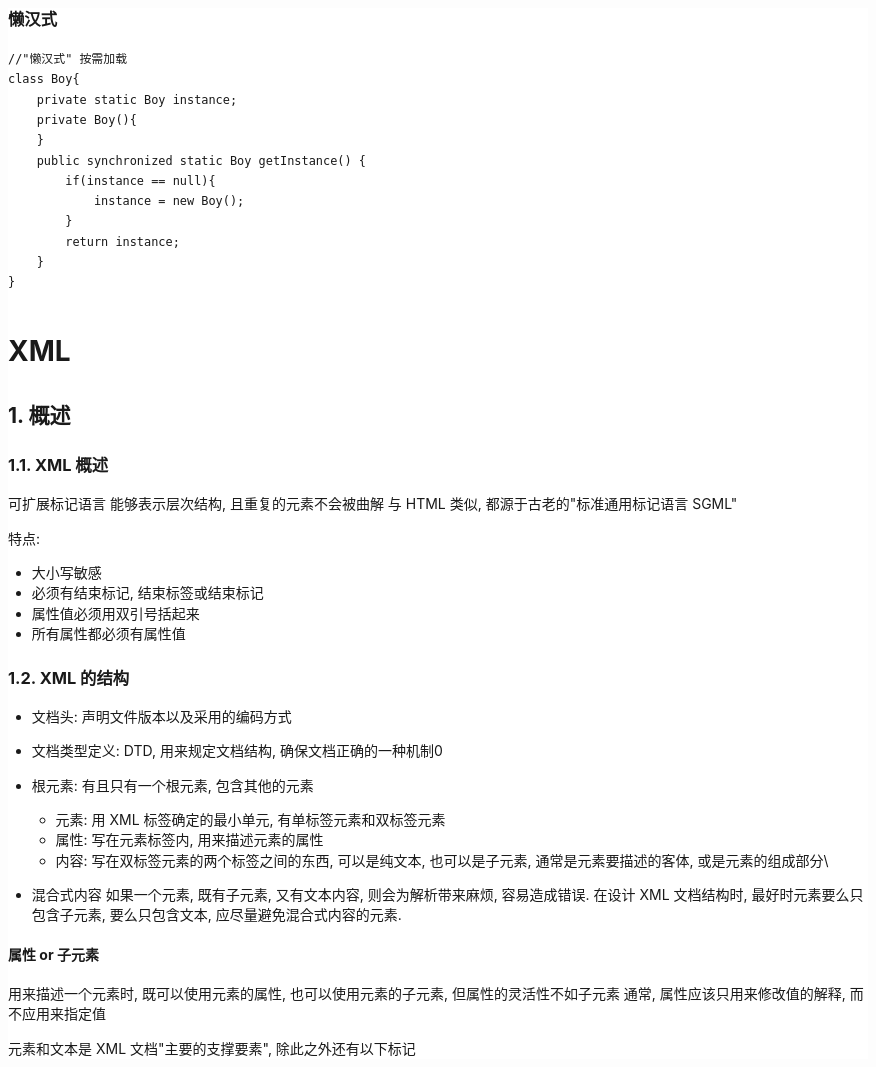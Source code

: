 ### 懒汉式 

	//"懒汉式" 按需加载
	class Boy{
		private static Boy instance;
		private Boy(){
		}
		public synchronized static Boy getInstance() {
			if(instance == null){
				instance = new Boy();
			}
			return instance;
		}
	}
# XML 

## 1. 概述

### 1.1. XML 概述

可扩展标记语言
能够表示层次结构, 且重复的元素不会被曲解
与 HTML 类似, 都源于古老的"标准通用标记语言 SGML"

特点:

- 大小写敏感
- 必须有结束标记, 结束标签或结束标记
- 属性值必须用双引号括起来
- 所有属性都必须有属性值

### 1.2. XML 的结构

- 文档头: 声明文件版本以及采用的编码方式
- 文档类型定义: DTD, 用来规定文档结构, 确保文档正确的一种机制0
- 根元素: 有且只有一个根元素, 包含其他的元素

  - 元素: 用 XML 标签确定的最小单元, 有单标签元素和双标签元素
  - 属性: 写在元素标签内, 用来描述元素的属性
  - 内容: 写在双标签元素的两个标签之间的东西, 可以是纯文本, 也可以是子元素, 通常是元素要描述的客体, 或是元素的组成部分\

- 混合式内容
  如果一个元素, 既有子元素, 又有文本内容, 则会为解析带来麻烦, 容易造成错误.
  在设计 XML 文档结构时, 最好时元素要么只包含子元素, 要么只包含文本, 应尽量避免混合式内容的元素.

#### 属性 or 子元素

用来描述一个元素时, 既可以使用元素的属性, 也可以使用元素的子元素, 但属性的灵活性不如子元素
通常, 属性应该只用来修改值的解释, 而不应用来指定值

元素和文本是 XML 文档"主要的支撑要素", 除此之外还有以下标记
